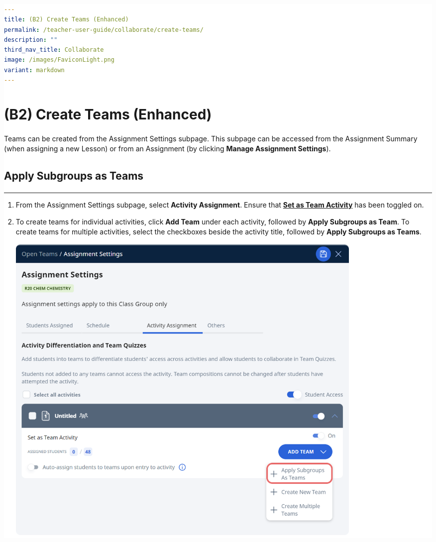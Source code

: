 ```yaml
---
title: (B2) Create Teams (Enhanced)
permalink: /teacher-user-guide/collaborate/create-teams/
description: ""
third_nav_title: Collaborate
image: /images/FaviconLight.png
variant: markdown
---
```

<h1 id="-2-create-teams">(B2) Create Teams (Enhanced)</h1>
<p>Teams can be created from the Assignment Settings subpage. This subpage can be accessed from the Assignment Summary (when assigning a new Lesson) or from an Assignment (by clicking <strong>Manage Assignment Settings</strong>).</p>
<h2 id="apply-subgroups-as-teams">Apply Subgroups as Teams</h2>
<hr>
<ol>
<li>From the Assignment Settings subpage, select <strong>Activity Assignment</strong>. Ensure that <strong><a target="_blank" href="/teacher-user-guide/collaborate/create-team-activities/">Set as Team Activity</a></strong> has been toggled on.</li>
<li><p>To create teams for individual activities, click <strong>Add Team</strong> under each activity, followed by <strong>Apply Subgroups as Team</strong>. To create teams for multiple activities, select the checkboxes beside the activity title, followed by <strong>Apply Subgroups as Teams</strong>.</p>
<p><img alt="Create Teams" style="width: 80%;" src="/images/2Teacher/C_TeamSubgroup.png"></p>
</li>
